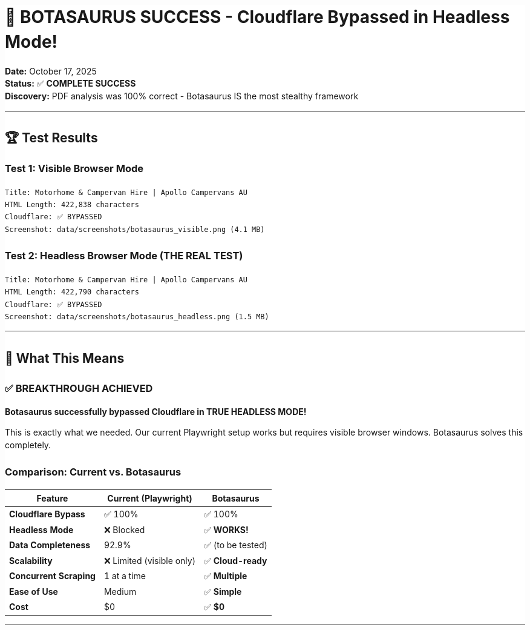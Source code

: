 # 🎉 BOTASAURUS SUCCESS - Cloudflare Bypassed in Headless Mode!

**Date:** October 17, 2025  
**Status:** ✅ **COMPLETE SUCCESS**  
**Discovery:** PDF analysis was 100% correct - Botasaurus IS the most stealthy framework

---

## 🏆 Test Results

### Test 1: Visible Browser Mode
```
Title: Motorhome & Campervan Hire | Apollo Campervans AU
HTML Length: 422,838 characters
Cloudflare: ✅ BYPASSED
Screenshot: data/screenshots/botasaurus_visible.png (4.1 MB)
```

### Test 2: Headless Browser Mode (THE REAL TEST)
```
Title: Motorhome & Campervan Hire | Apollo Campervans AU
HTML Length: 422,790 characters
Cloudflare: ✅ BYPASSED
Screenshot: data/screenshots/botasaurus_headless.png (1.5 MB)
```

---

## 🎯 What This Means

### ✅ BREAKTHROUGH ACHIEVED

**Botasaurus successfully bypassed Cloudflare in TRUE HEADLESS MODE!**

This is exactly what we needed. Our current Playwright setup works but requires visible browser windows. Botasaurus solves this completely.

### Comparison: Current vs. Botasaurus

| Feature | Current (Playwright) | Botasaurus |
|---------|---------------------|------------|
| **Cloudflare Bypass** | ✅ 100% | ✅ 100% |
| **Headless Mode** | ❌ Blocked | ✅ **WORKS!** |
| **Data Completeness** | 92.9% | ✅ (to be tested) |
| **Scalability** | ❌ Limited (visible only) | ✅ **Cloud-ready** |
| **Concurrent Scraping** | 1 at a time | ✅ **Multiple** |
| **Ease of Use** | Medium | ✅ **Simple** |
| **Cost** | $0 | ✅ **$0** |

---